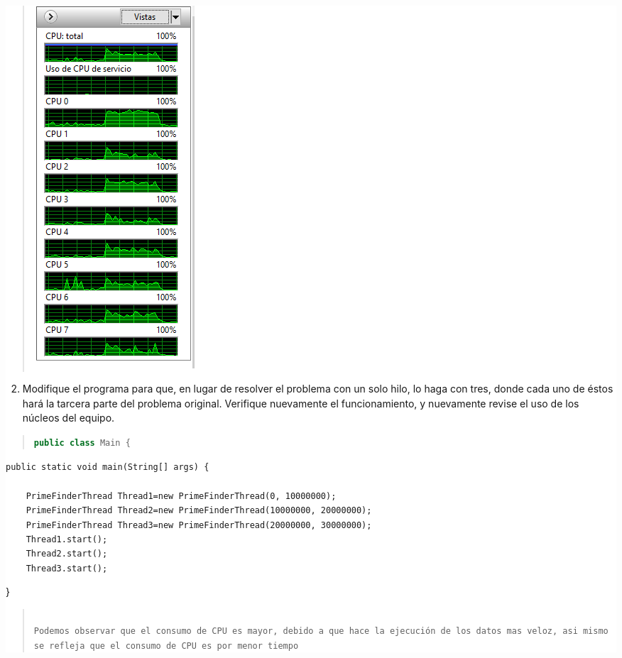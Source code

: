 > ![](/img/media/CPU1.PNG)

2. Modifique el programa para que, en lugar de resolver el problema con un solo hilo, lo haga con tres, donde cada uno de éstos hará la tarcera parte del problema original. Verifique nuevamente el funcionamiento, y nuevamente revise el uso de los núcleos del equipo.

> ```java
> public class Main {

	public static void main(String[] args) {
		
		PrimeFinderThread Thread1=new PrimeFinderThread(0, 10000000);
		PrimeFinderThread Thread2=new PrimeFinderThread(10000000, 20000000);
		PrimeFinderThread Thread3=new PrimeFinderThread(20000000, 30000000);
		Thread1.start();
		Thread2.start();
		Thread3.start();
}
> ```
>
> Podemos observar que el consumo de CPU es mayor, debido a que hace la ejecución de los datos mas veloz, asi mismo se refleja que el consumo de CPU es por menor tiempo
> 